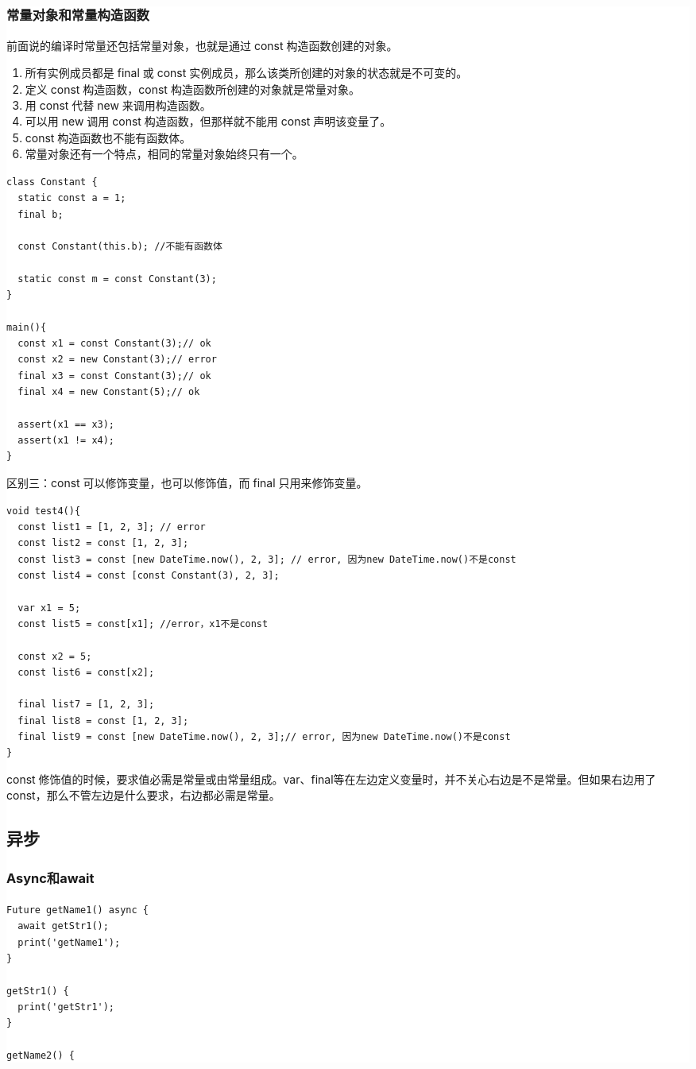 ### 常量对象和常量构造函数
前面说的编译时常量还包括常量对象，也就是通过 const 构造函数创建的对象。
1. 所有实例成员都是 final 或 const 实例成员，那么该类所创建的对象的状态就是不可变的。
2. 定义 const 构造函数，const 构造函数所创建的对象就是常量对象。
3. 用 const 代替 new 来调用构造函数。
4. 可以用 new 调用 const 构造函数，但那样就不能用 const 声明该变量了。
5. const 构造函数也不能有函数体。
6. 常量对象还有一个特点，相同的常量对象始终只有一个。
```
class Constant {
  static const a = 1;
  final b;

  const Constant(this.b); //不能有函数体

  static const m = const Constant(3);
}

main(){
  const x1 = const Constant(3);// ok
  const x2 = new Constant(3);// error
  final x3 = const Constant(3);// ok
  final x4 = new Constant(5);// ok
  
  assert(x1 == x3);
  assert(x1 != x4);
}
```
区别三：const 可以修饰变量，也可以修饰值，而 final 只用来修饰变量。
```
void test4(){
  const list1 = [1, 2, 3]; // error
  const list2 = const [1, 2, 3];
  const list3 = const [new DateTime.now(), 2, 3]; // error, 因为new DateTime.now()不是const
  const list4 = const [const Constant(3), 2, 3];

  var x1 = 5;
  const list5 = const[x1]; //error，x1不是const
  
  const x2 = 5;
  const list6 = const[x2];

  final list7 = [1, 2, 3];
  final list8 = const [1, 2, 3];
  final list9 = const [new DateTime.now(), 2, 3];// error, 因为new DateTime.now()不是const
}
```
const 修饰值的时候，要求值必需是常量或由常量组成。var、final等在左边定义变量时，并不关心右边是不是常量。但如果右边用了const，那么不管左边是什么要求，右边都必需是常量。

## 异步
### Async和await
```
Future getName1() async {
  await getStr1();
  print('getName1');
}

getStr1() {
  print('getStr1');
}

getName2() {
```